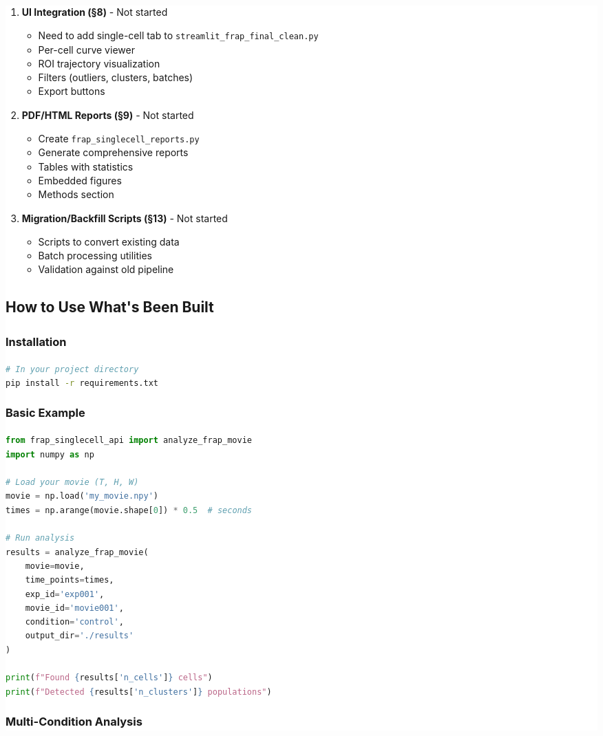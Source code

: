 1. **UI Integration (§8)** - Not started
   - Need to add single-cell tab to `streamlit_frap_final_clean.py`
   - Per-cell curve viewer
   - ROI trajectory visualization
   - Filters (outliers, clusters, batches)
   - Export buttons

2. **PDF/HTML Reports (§9)** - Not started
   - Create `frap_singlecell_reports.py`
   - Generate comprehensive reports
   - Tables with statistics
   - Embedded figures
   - Methods section

3. **Migration/Backfill Scripts (§13)** - Not started
   - Scripts to convert existing data
   - Batch processing utilities
   - Validation against old pipeline

## How to Use What's Been Built

### Installation

```bash
# In your project directory
pip install -r requirements.txt
```

### Basic Example

```python
from frap_singlecell_api import analyze_frap_movie
import numpy as np

# Load your movie (T, H, W)
movie = np.load('my_movie.npy')
times = np.arange(movie.shape[0]) * 0.5  # seconds

# Run analysis
results = analyze_frap_movie(
    movie=movie,
    time_points=times,
    exp_id='exp001',
    movie_id='movie001',
    condition='control',
    output_dir='./results'
)

print(f"Found {results['n_cells']} cells")
print(f"Detected {results['n_clusters']} populations")
```

### Multi-Condition Analysis
